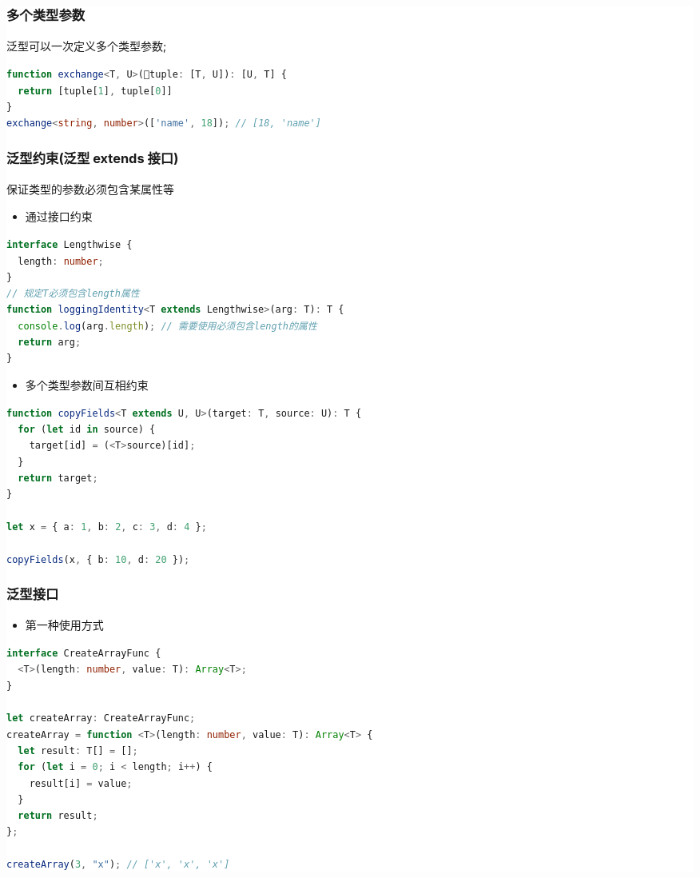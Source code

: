 ### 多个类型参数

泛型可以一次定义多个类型参数;

```ts
function exchange<T, U>(tuple: [T, U]): [U, T] {
  return [tuple[1], tuple[0]]
}
exchange<string, number>(['name', 18]); // [18, 'name']
```

### 泛型约束(泛型 extends 接口)

保证类型的参数必须包含某属性等

- 通过接口约束

```ts
interface Lengthwise {
  length: number;
}
// 规定T必须包含length属性
function loggingIdentity<T extends Lengthwise>(arg: T): T {
  console.log(arg.length); // 需要使用必须包含length的属性
  return arg;
}
```

- 多个类型参数间互相约束

```ts
function copyFields<T extends U, U>(target: T, source: U): T {
  for (let id in source) {
    target[id] = (<T>source)[id];
  }
  return target;
}

let x = { a: 1, b: 2, c: 3, d: 4 };

copyFields(x, { b: 10, d: 20 });
```

### 泛型接口

- 第一种使用方式

```ts
interface CreateArrayFunc {
  <T>(length: number, value: T): Array<T>;
}

let createArray: CreateArrayFunc;
createArray = function <T>(length: number, value: T): Array<T> {
  let result: T[] = [];
  for (let i = 0; i < length; i++) {
    result[i] = value;
  }
  return result;
};

createArray(3, "x"); // ['x', 'x', 'x']
```


  [propName: string]: any;
  [index: number]: boolean;